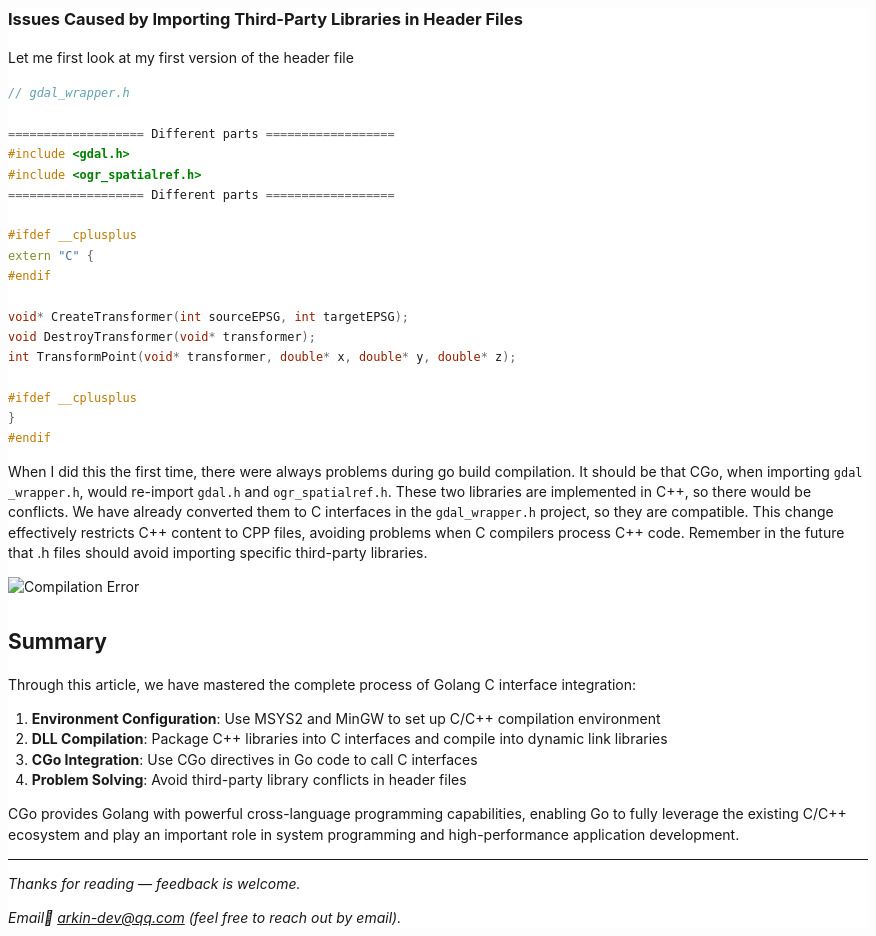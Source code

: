 ### Issues Caused by Importing Third-Party Libraries in Header Files

Let me first look at my first version of the header file

```cpp
// gdal_wrapper.h

=================== Different parts ==================
#include <gdal.h>
#include <ogr_spatialref.h>
=================== Different parts ==================
    
#ifdef __cplusplus
extern "C" {
#endif

void* CreateTransformer(int sourceEPSG, int targetEPSG);
void DestroyTransformer(void* transformer);
int TransformPoint(void* transformer, double* x, double* y, double* z);

#ifdef __cplusplus
}
#endif
```

When I did this the first time, there were always problems during go build compilation. It should be that CGo, when importing `gdal_wrapper.h`, would re-import `gdal.h` and `ogr_spatialref.h`. These two libraries are implemented in C++, so there would be conflicts. We have already converted them to C interfaces in the `gdal_wrapper.h` project, so they are compatible. This change effectively restricts C++ content to CPP files, avoiding problems when C compilers process C++ code. Remember in the future that .h files should avoid importing specific third-party libraries.

![Compilation Error](https://mr-lai.oss-cn-zhangjiakou.aliyuncs.com/imgs/image-20240502182533181.png)

## Summary

Through this article, we have mastered the complete process of Golang C interface integration:

1. **Environment Configuration**: Use MSYS2 and MinGW to set up C/C++ compilation environment
2. **DLL Compilation**: Package C++ libraries into C interfaces and compile into dynamic link libraries
3. **CGo Integration**: Use CGo directives in Go code to call C interfaces
4. **Problem Solving**: Avoid third-party library conflicts in header files

CGo provides Golang with powerful cross-language programming capabilities, enabling Go to fully leverage the existing C/C++ ecosystem and play an important role in system programming and high-performance application development.

---

*Thanks for reading — feedback is welcome.*

*Email📮 arkin-dev@qq.com (feel free to reach out by email).* 
